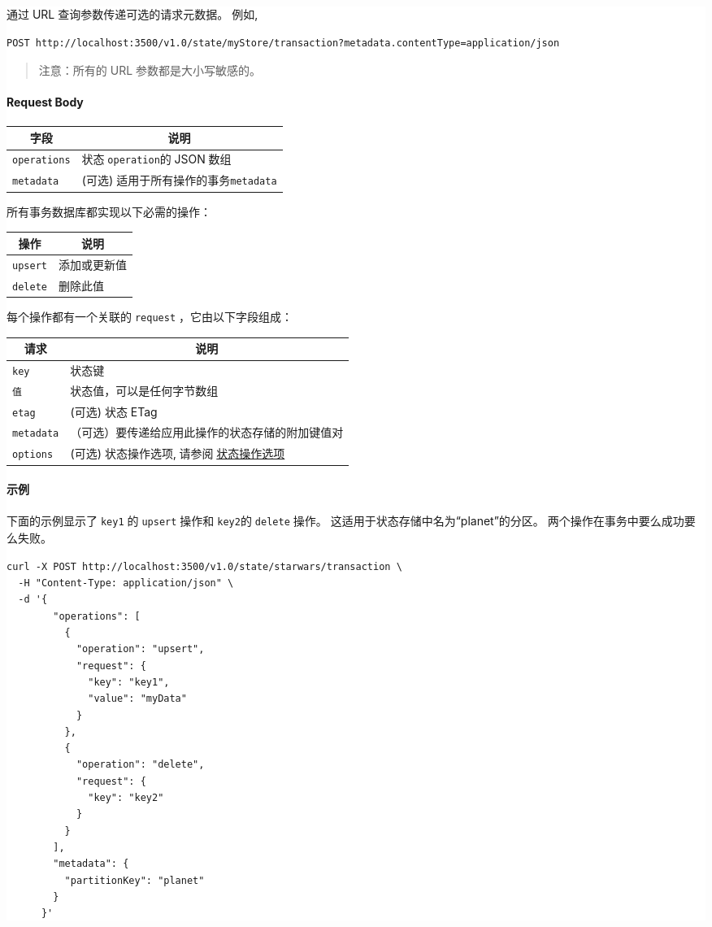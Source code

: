 通过 URL 查询参数传递可选的请求元数据。 例如,
```
POST http://localhost:3500/v1.0/state/myStore/transaction?metadata.contentType=application/json
```

> 注意：所有的 URL 参数都是大小写敏感的。

#### Request Body

| 字段           | 说明                        |
| ------------ | ------------------------- |
| `operations` | 状态 `operation`的 JSON 数组   |
| `metadata`   | (可选) 适用于所有操作的事务`metadata` |

所有事务数据库都实现以下必需的操作：

| 操作       | 说明     |
| -------- | ------ |
| `upsert` | 添加或更新值 |
| `delete` | 删除此值   |

每个操作都有一个关联的 `request` ，它由以下字段组成：

| 请求         | 说明                                             |
| ---------- | ---------------------------------------------- |
| `key`      | 状态键                                            |
| `值`        | 状态值，可以是任何字节数组                                  |
| `etag`     | (可选) 状态 ETag                                   |
| `metadata` | （可选）要传递给应用此操作的状态存储的附加键值对                       |
| `options`  | (可选) 状态操作选项, 请参阅 [状态操作选项](#optional-behaviors) |

#### 示例
下面的示例显示了 `key1` 的 `upsert` 操作和 `key2`的 `delete` 操作。 这适用于状态存储中名为“planet”的分区。 两个操作在事务中要么成功要么失败。

```shell
curl -X POST http://localhost:3500/v1.0/state/starwars/transaction \
  -H "Content-Type: application/json" \
  -d '{
        "operations": [
          {
            "operation": "upsert",
            "request": {
              "key": "key1",
              "value": "myData"
            }
          },
          {
            "operation": "delete",
            "request": {
              "key": "key2"
            }
          }
        ],
        "metadata": {
          "partitionKey": "planet"
        }
      }'
```
